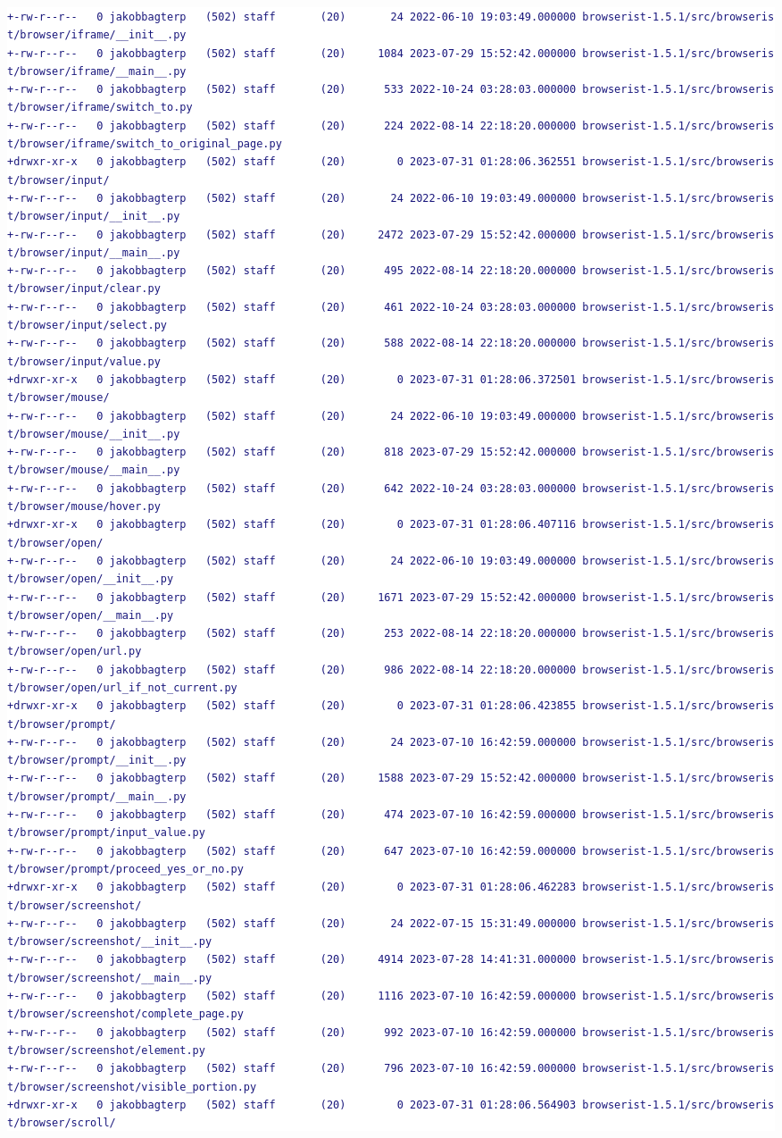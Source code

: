 ```diff
+-rw-r--r--   0 jakobbagterp   (502) staff       (20)       24 2022-06-10 19:03:49.000000 browserist-1.5.1/src/browserist/browser/iframe/__init__.py
+-rw-r--r--   0 jakobbagterp   (502) staff       (20)     1084 2023-07-29 15:52:42.000000 browserist-1.5.1/src/browserist/browser/iframe/__main__.py
+-rw-r--r--   0 jakobbagterp   (502) staff       (20)      533 2022-10-24 03:28:03.000000 browserist-1.5.1/src/browserist/browser/iframe/switch_to.py
+-rw-r--r--   0 jakobbagterp   (502) staff       (20)      224 2022-08-14 22:18:20.000000 browserist-1.5.1/src/browserist/browser/iframe/switch_to_original_page.py
+drwxr-xr-x   0 jakobbagterp   (502) staff       (20)        0 2023-07-31 01:28:06.362551 browserist-1.5.1/src/browserist/browser/input/
+-rw-r--r--   0 jakobbagterp   (502) staff       (20)       24 2022-06-10 19:03:49.000000 browserist-1.5.1/src/browserist/browser/input/__init__.py
+-rw-r--r--   0 jakobbagterp   (502) staff       (20)     2472 2023-07-29 15:52:42.000000 browserist-1.5.1/src/browserist/browser/input/__main__.py
+-rw-r--r--   0 jakobbagterp   (502) staff       (20)      495 2022-08-14 22:18:20.000000 browserist-1.5.1/src/browserist/browser/input/clear.py
+-rw-r--r--   0 jakobbagterp   (502) staff       (20)      461 2022-10-24 03:28:03.000000 browserist-1.5.1/src/browserist/browser/input/select.py
+-rw-r--r--   0 jakobbagterp   (502) staff       (20)      588 2022-08-14 22:18:20.000000 browserist-1.5.1/src/browserist/browser/input/value.py
+drwxr-xr-x   0 jakobbagterp   (502) staff       (20)        0 2023-07-31 01:28:06.372501 browserist-1.5.1/src/browserist/browser/mouse/
+-rw-r--r--   0 jakobbagterp   (502) staff       (20)       24 2022-06-10 19:03:49.000000 browserist-1.5.1/src/browserist/browser/mouse/__init__.py
+-rw-r--r--   0 jakobbagterp   (502) staff       (20)      818 2023-07-29 15:52:42.000000 browserist-1.5.1/src/browserist/browser/mouse/__main__.py
+-rw-r--r--   0 jakobbagterp   (502) staff       (20)      642 2022-10-24 03:28:03.000000 browserist-1.5.1/src/browserist/browser/mouse/hover.py
+drwxr-xr-x   0 jakobbagterp   (502) staff       (20)        0 2023-07-31 01:28:06.407116 browserist-1.5.1/src/browserist/browser/open/
+-rw-r--r--   0 jakobbagterp   (502) staff       (20)       24 2022-06-10 19:03:49.000000 browserist-1.5.1/src/browserist/browser/open/__init__.py
+-rw-r--r--   0 jakobbagterp   (502) staff       (20)     1671 2023-07-29 15:52:42.000000 browserist-1.5.1/src/browserist/browser/open/__main__.py
+-rw-r--r--   0 jakobbagterp   (502) staff       (20)      253 2022-08-14 22:18:20.000000 browserist-1.5.1/src/browserist/browser/open/url.py
+-rw-r--r--   0 jakobbagterp   (502) staff       (20)      986 2022-08-14 22:18:20.000000 browserist-1.5.1/src/browserist/browser/open/url_if_not_current.py
+drwxr-xr-x   0 jakobbagterp   (502) staff       (20)        0 2023-07-31 01:28:06.423855 browserist-1.5.1/src/browserist/browser/prompt/
+-rw-r--r--   0 jakobbagterp   (502) staff       (20)       24 2023-07-10 16:42:59.000000 browserist-1.5.1/src/browserist/browser/prompt/__init__.py
+-rw-r--r--   0 jakobbagterp   (502) staff       (20)     1588 2023-07-29 15:52:42.000000 browserist-1.5.1/src/browserist/browser/prompt/__main__.py
+-rw-r--r--   0 jakobbagterp   (502) staff       (20)      474 2023-07-10 16:42:59.000000 browserist-1.5.1/src/browserist/browser/prompt/input_value.py
+-rw-r--r--   0 jakobbagterp   (502) staff       (20)      647 2023-07-10 16:42:59.000000 browserist-1.5.1/src/browserist/browser/prompt/proceed_yes_or_no.py
+drwxr-xr-x   0 jakobbagterp   (502) staff       (20)        0 2023-07-31 01:28:06.462283 browserist-1.5.1/src/browserist/browser/screenshot/
+-rw-r--r--   0 jakobbagterp   (502) staff       (20)       24 2022-07-15 15:31:49.000000 browserist-1.5.1/src/browserist/browser/screenshot/__init__.py
+-rw-r--r--   0 jakobbagterp   (502) staff       (20)     4914 2023-07-28 14:41:31.000000 browserist-1.5.1/src/browserist/browser/screenshot/__main__.py
+-rw-r--r--   0 jakobbagterp   (502) staff       (20)     1116 2023-07-10 16:42:59.000000 browserist-1.5.1/src/browserist/browser/screenshot/complete_page.py
+-rw-r--r--   0 jakobbagterp   (502) staff       (20)      992 2023-07-10 16:42:59.000000 browserist-1.5.1/src/browserist/browser/screenshot/element.py
+-rw-r--r--   0 jakobbagterp   (502) staff       (20)      796 2023-07-10 16:42:59.000000 browserist-1.5.1/src/browserist/browser/screenshot/visible_portion.py
+drwxr-xr-x   0 jakobbagterp   (502) staff       (20)        0 2023-07-31 01:28:06.564903 browserist-1.5.1/src/browserist/browser/scroll/
```